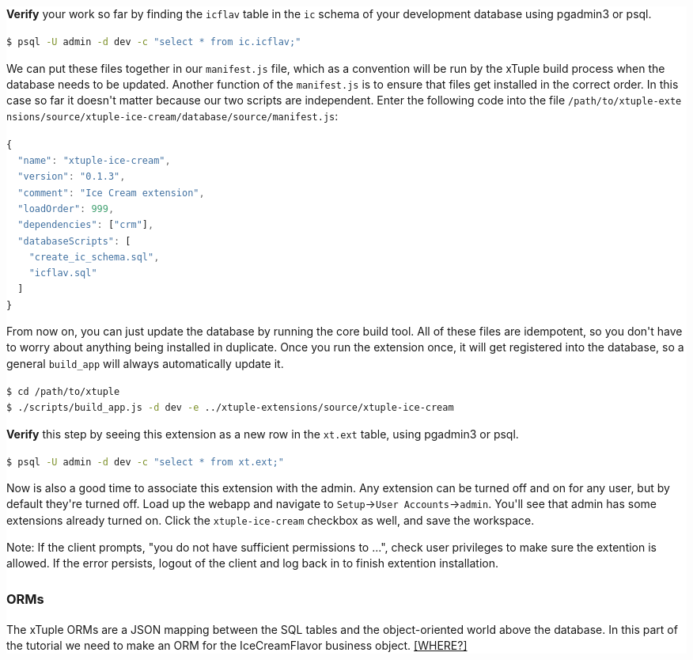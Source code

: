**Verify** your work so far by finding the `icflav` table in the `ic` schema of your development database using pgadmin3 or psql.

```bash
$ psql -U admin -d dev -c "select * from ic.icflav;"
```

We can put these files together in our `manifest.js` file, which as a convention will be run by the xTuple build process when the database needs to be updated. Another function of the `manifest.js` is to ensure that files get installed in the correct order. In this case so far it doesn't matter because our two scripts are independent. Enter the following code into the file `/path/to/xtuple-extensions/source/xtuple-ice-cream/database/source/manifest.js`:

```javascript
{
  "name": "xtuple-ice-cream",
  "version": "0.1.3",
  "comment": "Ice Cream extension",
  "loadOrder": 999,
  "dependencies": ["crm"],
  "databaseScripts": [
    "create_ic_schema.sql",
    "icflav.sql"
  ]
}
```

From now on, you can just update the database by running the core build tool. All of these files are idempotent, so you don't have to worry about anything being installed in duplicate. Once you run the extension once, it will get registered into the database, so a general `build_app` will always automatically update it.

```bash
$ cd /path/to/xtuple
$ ./scripts/build_app.js -d dev -e ../xtuple-extensions/source/xtuple-ice-cream
```

**Verify** this step by seeing this extension as a new row in the `xt.ext` table, using pgadmin3 or psql.

```bash
$ psql -U admin -d dev -c "select * from xt.ext;"
```

Now is also a good time to associate this extension with the admin. Any extension can be turned off and on for any user, but by default they're turned off. Load up the webapp and navigate to `Setup`->`User Accounts`->`admin`. You'll see that admin has some extensions already turned on. Click the `xtuple-ice-cream` checkbox as well, and save the workspace.

Note: If the client prompts, "you do not have sufficient permissions to ...", check user privileges to make sure the extention is allowed. If the error persists, logout of the client and log back in to finish extention installation.

### ORMs

The xTuple ORMs are a JSON mapping between the SQL tables and the object-oriented world above the database. In this part of the tutorial we need to make an ORM for the IceCreamFlavor business object. 
[ [WHERE?] ](TUTORIAL-FAQ.md#where-should-i-put-orm-definitions)
